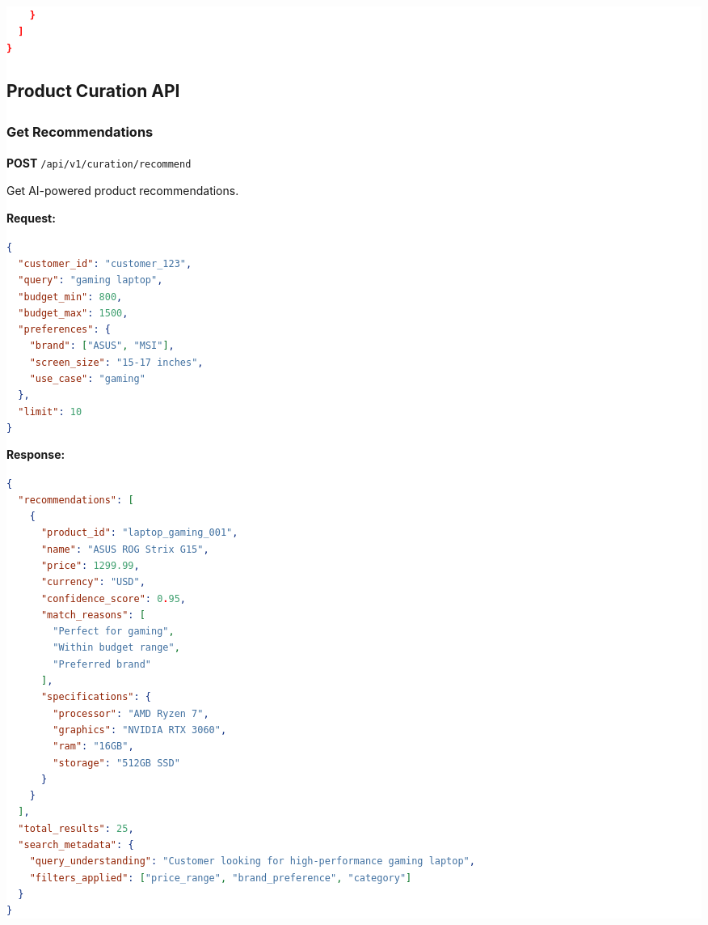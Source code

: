 ```json
    }
  ]
}
```

## Product Curation API

### Get Recommendations

**POST** `/api/v1/curation/recommend`

Get AI-powered product recommendations.

**Request:**
```json
{
  "customer_id": "customer_123",
  "query": "gaming laptop",
  "budget_min": 800,
  "budget_max": 1500,
  "preferences": {
    "brand": ["ASUS", "MSI"],
    "screen_size": "15-17 inches",
    "use_case": "gaming"
  },
  "limit": 10
}
```

**Response:**
```json
{
  "recommendations": [
    {
      "product_id": "laptop_gaming_001",
      "name": "ASUS ROG Strix G15",
      "price": 1299.99,
      "currency": "USD",
      "confidence_score": 0.95,
      "match_reasons": [
        "Perfect for gaming",
        "Within budget range",
        "Preferred brand"
      ],
      "specifications": {
        "processor": "AMD Ryzen 7",
        "graphics": "NVIDIA RTX 3060",
        "ram": "16GB",
        "storage": "512GB SSD"
      }
    }
  ],
  "total_results": 25,
  "search_metadata": {
    "query_understanding": "Customer looking for high-performance gaming laptop",
    "filters_applied": ["price_range", "brand_preference", "category"]
  }
}
```
